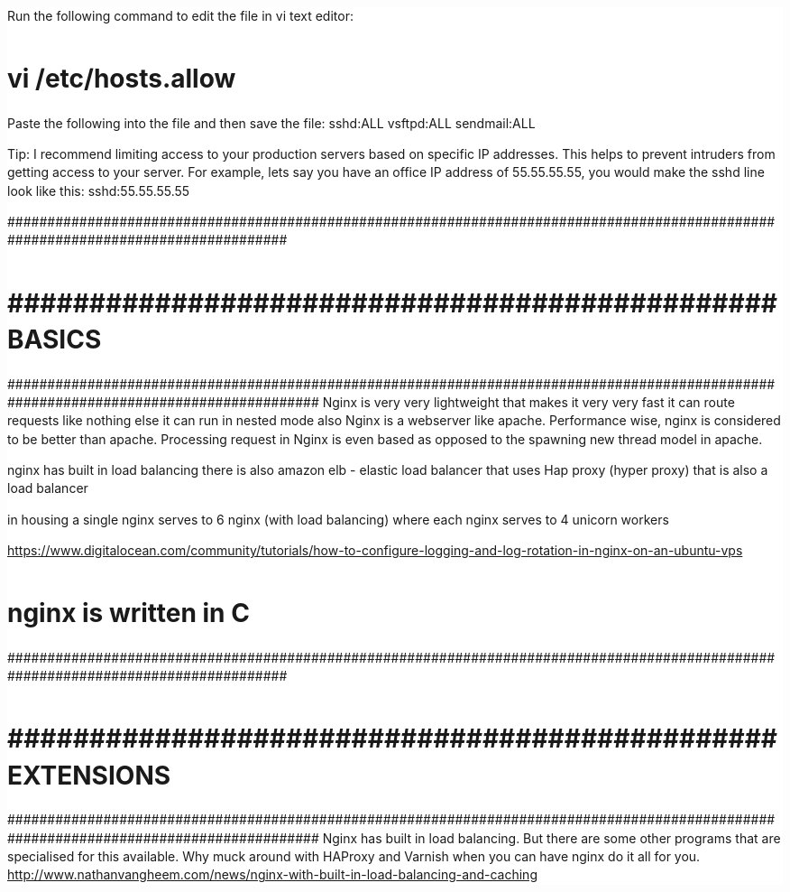 Run the following command to edit the file in vi text editor:
# vi /etc/hosts.allow

Paste the following into the file and then save the file:
sshd:ALL
vsftpd:ALL
sendmail:ALL


Tip: I recommend limiting access to your production servers based on specific IP addresses.  This helps to prevent intruders from getting access to your server.
For example, lets say you have an office IP address of 55.55.55.55, you would make the sshd line look like this:
sshd:55.55.55.55

###################################################################################################################################
# ############################################### BASICS ####################################################
#######################################################################################################################################
Nginx is very very lightweight that makes it very very fast
it can route requests like nothing else
it can run in nested mode also
Nginx is a webserver like apache. Performance wise, nginx is considered to be better than apache. Processing request in Nginx is even based as opposed to the spawning new thread model in apache.

nginx has built in load balancing
there is also amazon elb - elastic load balancer that uses Hap proxy (hyper proxy) that is also a load balancer

in housing a single nginx serves to 6 nginx (with load balancing) where each nginx serves to 4 unicorn workers

https://www.digitalocean.com/community/tutorials/how-to-configure-logging-and-log-rotation-in-nginx-on-an-ubuntu-vps

# nginx is written in C

###################################################################################################################################
# ############################################### EXTENSIONS ####################################################
#######################################################################################################################################
Nginx has built in load balancing. But there are some other programs that are specialised for this available.
Why muck around with HAProxy and Varnish when you can have nginx do it all for you.
http://www.nathanvangheem.com/news/nginx-with-built-in-load-balancing-and-caching
